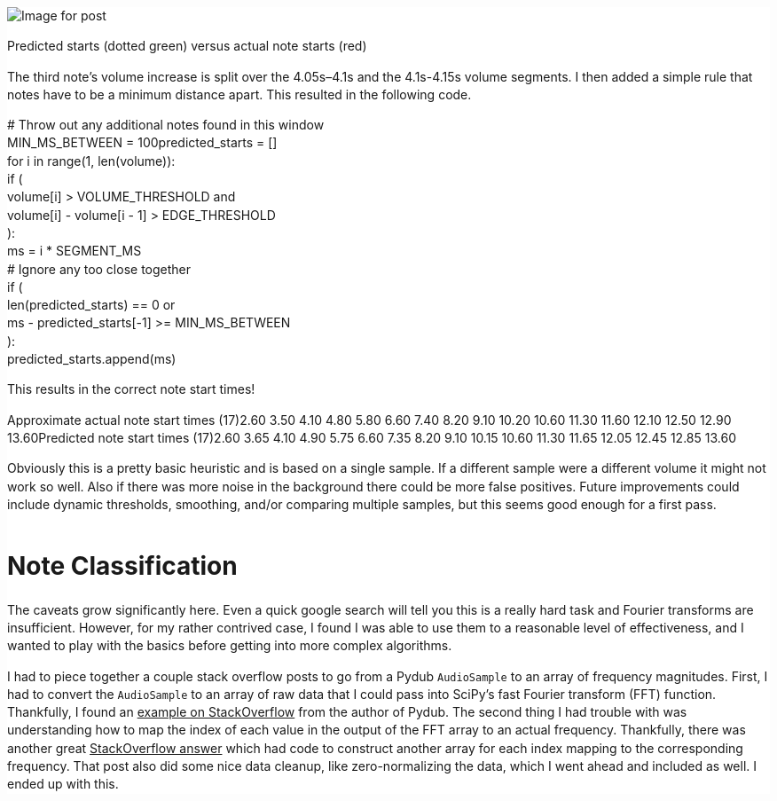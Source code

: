 ![Image for post](https://miro.medium.com/max/2408/1*1FiGPJbdO7ih3IZloCKorA.png)

Predicted starts (dotted green) versus actual note starts (red)

The third note’s volume increase is split over the 4.05s–4.1s and the 4.1s-4.15s volume segments. I then added a simple rule that notes have to be a minimum distance apart. This resulted in the following code.

\# Throw out any additional notes found in this window  
MIN\_MS\_BETWEEN = 100predicted\_starts = \[\]  
for i in range(1, len(volume)):  
    if (  
        volume\[i\] > VOLUME\_THRESHOLD and   
        volume\[i\] - volume\[i - 1\] > EDGE\_THRESHOLD  
    ):  
        ms = i \* SEGMENT\_MS  
        # Ignore any too close together  
        if (  
            len(predicted\_starts) == 0 or  
            ms - predicted\_starts\[-1\] >= MIN\_MS\_BETWEEN  
        ):  
            predicted\_starts.append(ms)

This results in the correct note start times!

Approximate actual note start times (17)2.60  3.50  4.10  4.80  5.80  6.60  7.40  8.20  9.10 10.20 10.60 11.30 11.60 12.10 12.50 12.90 13.60Predicted note start times (17)2.60  3.65  4.10  4.90  5.75  6.60  7.35  8.20  9.10 10.15 10.60 11.30 11.65 12.05 12.45 12.85 13.60

Obviously this is a pretty basic heuristic and is based on a single sample. If a different sample were a different volume it might not work so well. Also if there was more noise in the background there could be more false positives. Future improvements could include dynamic thresholds, smoothing, and/or comparing multiple samples, but this seems good enough for a first pass.

# Note Classification

The caveats grow significantly here. Even a quick google search will tell you this is a really hard task and Fourier transforms are insufficient. However, for my rather contrived case, I found I was able to use them to a reasonable level of effectiveness, and I wanted to play with the basics before getting into more complex algorithms.

I had to piece together a couple stack overflow posts to go from a Pydub `AudioSample` to an array of frequency magnitudes. First, I had to convert the `AudioSample` to an array of raw data that I could pass into SciPy’s fast Fourier transform (FFT) function. Thankfully, I found an [example on StackOverflow](https://stackoverflow.com/questions/32373996/pydub-raw-audio-data) from the author of Pydub. The second thing I had trouble with was understanding how to map the index of each value in the output of the FFT array to an actual frequency. Thankfully, there was another great [StackOverflow answer](https://stackoverflow.com/questions/53308674/audio-frequencies-in-python) which had code to construct another array for each index mapping to the corresponding frequency. That post also did some nice data cleanup, like zero-normalizing the data, which I went ahead and included as well. I ended up with this.
